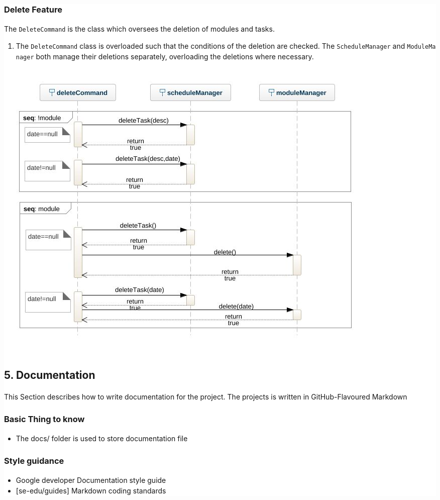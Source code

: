 ### Delete Feature

The `DeleteCommand` is the class which oversees the deletion of modules and tasks.

1. The `DeleteCommand` class is overloaded such that the conditions of the deletion are checked. The 
`ScheduleManager` and `ModuleManager` both manage their deletions separately, overloading the deletions
where necessary.

![](Images/6.1Delete.jpeg)

## 5. Documentation

This Section describes how to write documentation for the project. The projects is
written in GitHub-Flavoured Markdown

### Basic Thing to know
- The docs/ folder is used to store documentation file

### Style guidance
- Google developer Documentation style guide
- [se-edu/guides] Markdown coding standards
